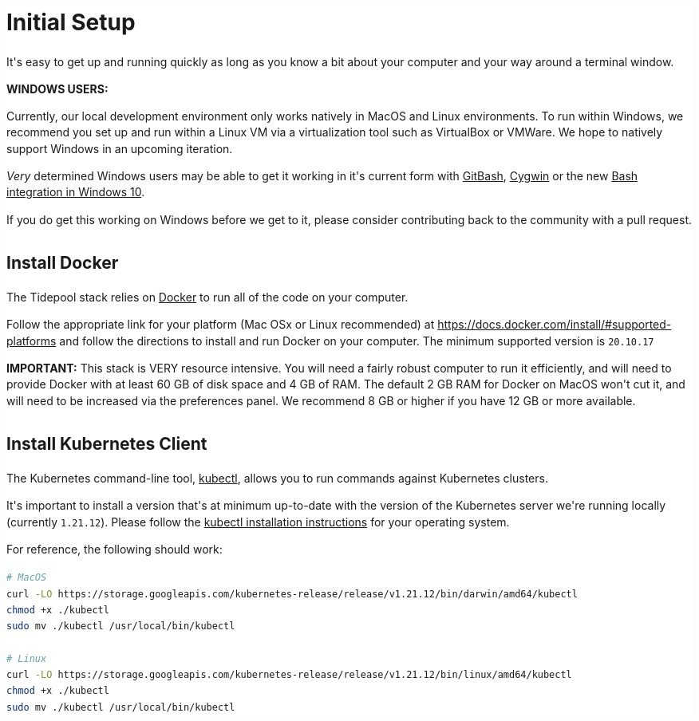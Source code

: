 # Initial Setup

It's easy to get up and running quickly as long as you know a bit about your computer and your way around a terminal window.

**WINDOWS USERS:**

Currently, our local development environment only works natively in MacOS and Linux environments. To run within Windows, we recommend you set up and run within a Linux VM via a virtualization tool such as VirtualBox or VMWare. We hope to natively support Windows in an upcoming iteration.

_Very_ determined Windows users may be able to get it working in it's current form with [GitBash](https://git-for-windows.github.io/), [Cygwin](https://www.cygwin.com/) or the new [Bash integration in Windows 10](https://msdn.microsoft.com/en-us/commandline/wsl/install_guide).

If you do get this working on Windows before we get to it, please consider contributing back to the community with a pull request.

## Install Docker

The Tidepool stack relies on [Docker](https://www.docker.com) to run all of the code on your computer.

Follow the appropriate link for your platform (Mac OSx or Linux recommended) at https://docs.docker.com/install/#supported-platforms and follow the directions to install and run Docker on your computer. The minimum supported version is `20.10.17`

**IMPORTANT:** This stack is VERY resource intensive.  You will need a fairly robust computer to run it efficiently, and will need to provide Docker with at least 60 GB of disk space and 4 GB of RAM. The default 2 GB RAM for Docker on MacOS won't cut it, and will need to be increased via the preferences panel. We recommend 8 GB or higher if you have 12 GB or more available.

## Install Kubernetes Client

The Kubernetes command-line tool, [kubectl](https://kubernetes.io/docs/user-guide/kubectl/), allows you to run commands against Kubernetes clusters.

It's important to install a version that's at minimum up-to-date with the version of the Kubernetes server we're running locally (currently `1.21.12`). Please follow the [kubectl installation instructions](https://kubernetes.io/docs/tasks/tools/install-kubectl/) for your operating system.

For reference, the following should work:

```bash
# MacOS
curl -LO https://storage.googleapis.com/kubernetes-release/release/v1.21.12/bin/darwin/amd64/kubectl
chmod +x ./kubectl
sudo mv ./kubectl /usr/local/bin/kubectl

# Linux
curl -LO https://storage.googleapis.com/kubernetes-release/release/v1.21.12/bin/linux/amd64/kubectl
chmod +x ./kubectl
sudo mv ./kubectl /usr/local/bin/kubectl
```
